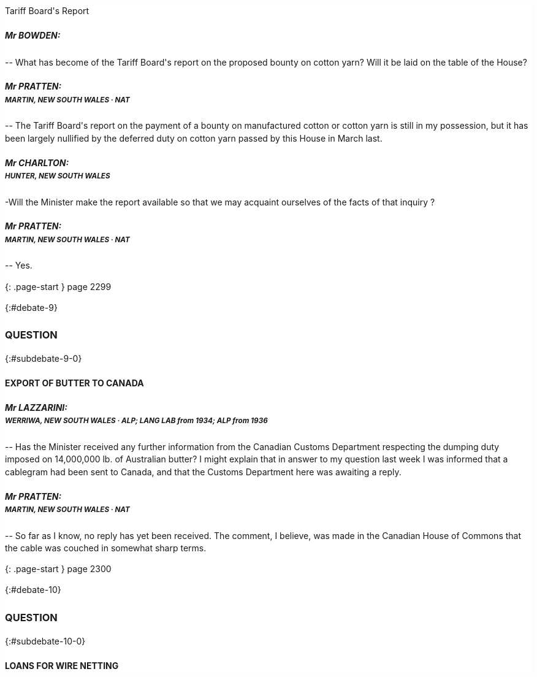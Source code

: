 Tariff Board's Report

##### Mr BOWDEN:

-- What has become of the Tariff Board's report on the proposed bounty on cotton yarn? Will it be laid on the table of the House? 

##### Mr PRATTEN:<br><small class="text-muted">MARTIN, NEW SOUTH WALES &middot; NAT</small>

-- The Tariff Board's report on the payment of a bounty on manufactured cotton or cotton yarn is still in my possession, but it has been largely nullified by the deferred duty on cotton yarn passed by this House in March last. 

##### Mr CHARLTON:<br><small class="text-muted">HUNTER, NEW SOUTH WALES</small>

-Will the Minister make the report available so that we may acquaint ourselves of the facts of that inquiry ? 

##### Mr PRATTEN:<br><small class="text-muted">MARTIN, NEW SOUTH WALES &middot; NAT</small>

-- Yes. 

{: .page-start }
page 2299

{:#debate-9}
### QUESTION

{:#subdebate-9-0}
#### EXPORT OF BUTTER TO CANADA

##### Mr LAZZARINI:<br><small class="text-muted">WERRIWA, NEW SOUTH WALES &middot; ALP; LANG LAB from 1934; ALP from 1936</small>

-- Has the Minister received any further information from the Canadian Customs Department respecting the dumping duty imposed on 14,000,000 lb. of Australian butter? I might explain that in answer to my question last week I was informed that a cablegram had been sent to Canada, and that the Customs Department here was awaiting a reply. 

##### Mr PRATTEN:<br><small class="text-muted">MARTIN, NEW SOUTH WALES &middot; NAT</small>

-- So far as I know, no reply has yet been received. The comment, I believe, was made in the Canadian House of Commons that the cable was couched in somewhat sharp terms. 

{: .page-start }
page 2300

{:#debate-10}
### QUESTION

{:#subdebate-10-0}
#### LOANS FOR WIRE NETTING
